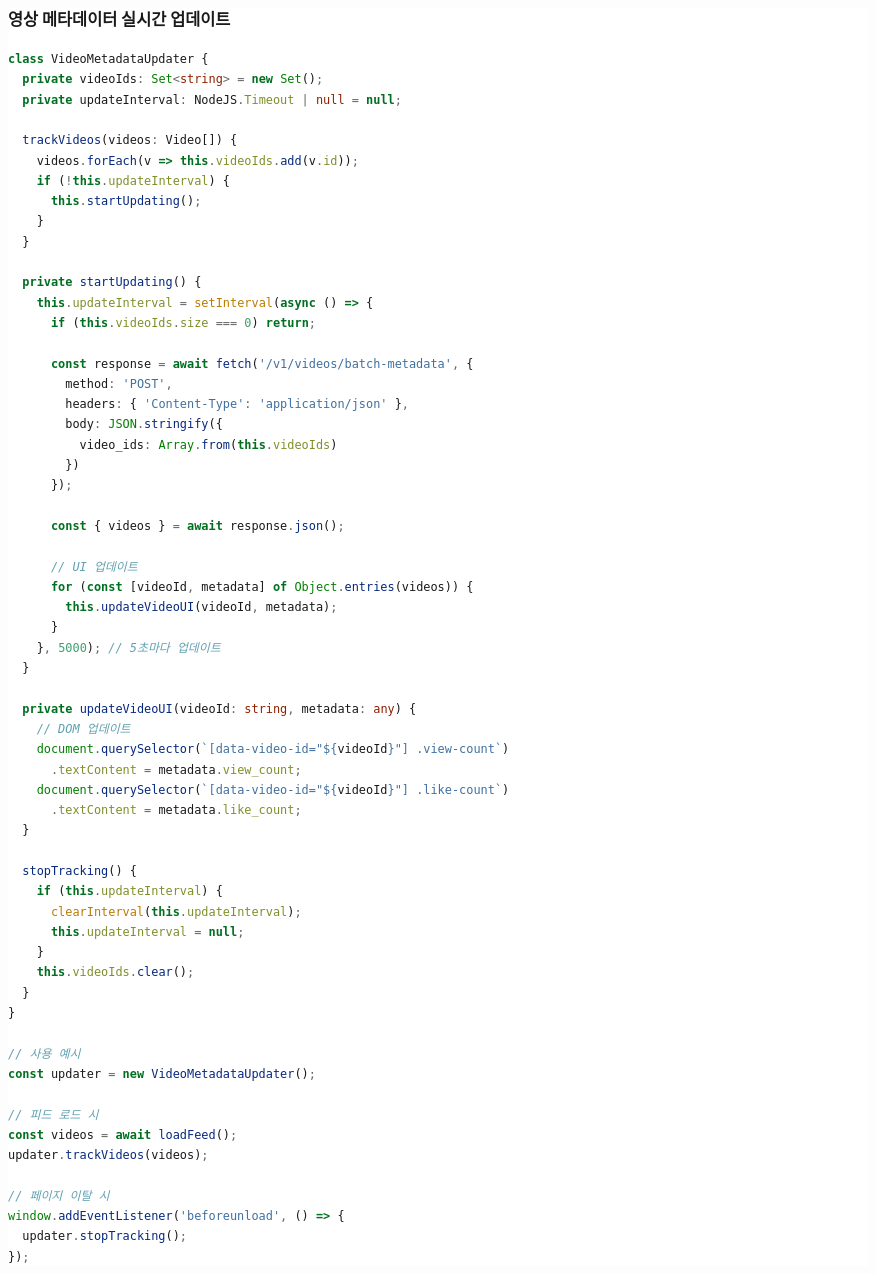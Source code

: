### 영상 메타데이터 실시간 업데이트

```typescript
class VideoMetadataUpdater {
  private videoIds: Set<string> = new Set();
  private updateInterval: NodeJS.Timeout | null = null;

  trackVideos(videos: Video[]) {
    videos.forEach(v => this.videoIds.add(v.id));
    if (!this.updateInterval) {
      this.startUpdating();
    }
  }

  private startUpdating() {
    this.updateInterval = setInterval(async () => {
      if (this.videoIds.size === 0) return;

      const response = await fetch('/v1/videos/batch-metadata', {
        method: 'POST',
        headers: { 'Content-Type': 'application/json' },
        body: JSON.stringify({
          video_ids: Array.from(this.videoIds)
        })
      });

      const { videos } = await response.json();

      // UI 업데이트
      for (const [videoId, metadata] of Object.entries(videos)) {
        this.updateVideoUI(videoId, metadata);
      }
    }, 5000); // 5초마다 업데이트
  }

  private updateVideoUI(videoId: string, metadata: any) {
    // DOM 업데이트
    document.querySelector(`[data-video-id="${videoId}"] .view-count`)
      .textContent = metadata.view_count;
    document.querySelector(`[data-video-id="${videoId}"] .like-count`)
      .textContent = metadata.like_count;
  }

  stopTracking() {
    if (this.updateInterval) {
      clearInterval(this.updateInterval);
      this.updateInterval = null;
    }
    this.videoIds.clear();
  }
}

// 사용 예시
const updater = new VideoMetadataUpdater();

// 피드 로드 시
const videos = await loadFeed();
updater.trackVideos(videos);

// 페이지 이탈 시
window.addEventListener('beforeunload', () => {
  updater.stopTracking();
});
```